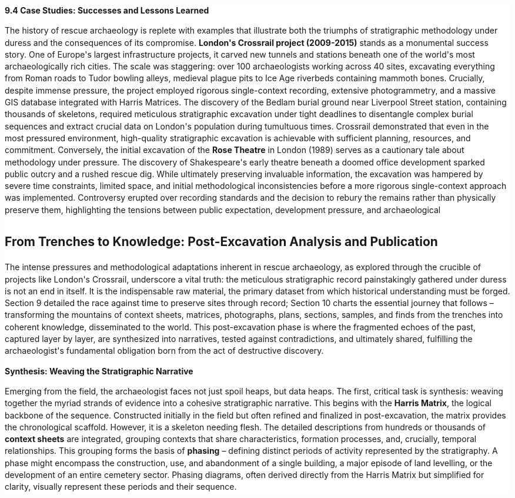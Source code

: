 **9.4 Case Studies: Successes and Lessons Learned**

The history of rescue archaeology is replete with examples that illustrate both the triumphs of stratigraphic methodology under duress and the consequences of its compromise. **London's Crossrail project (2009-2015)** stands as a monumental success story. One of Europe's largest infrastructure projects, it carved new tunnels and stations beneath one of the world's most archaeologically rich cities. The scale was staggering: over 100 archaeologists working across 40 sites, excavating everything from Roman roads to Tudor bowling alleys, medieval plague pits to Ice Age riverbeds containing mammoth bones. Crucially, despite immense pressure, the project employed rigorous single-context recording, extensive photogrammetry, and a massive GIS database integrated with Harris Matrices. The discovery of the Bedlam burial ground near Liverpool Street station, containing thousands of skeletons, required meticulous stratigraphic excavation under tight deadlines to disentangle complex burial sequences and extract crucial data on London's population during tumultuous times. Crossrail demonstrated that even in the most pressured environment, high-quality stratigraphic excavation is achievable with sufficient planning, resources, and commitment. Conversely, the initial excavation of the **Rose Theatre** in London (1989) serves as a cautionary tale about methodology under pressure. The discovery of Shakespeare's early theatre beneath a doomed office development sparked public outcry and a rushed rescue dig. While ultimately preserving invaluable information, the excavation was hampered by severe time constraints, limited space, and initial methodological inconsistencies before a more rigorous single-context approach was implemented. Controversy erupted over recording standards and the decision to rebury the remains rather than physically preserve them, highlighting the tensions between public expectation, development pressure, and archaeological

## From Trenches to Knowledge: Post-Excavation Analysis and Publication

The intense pressures and methodological adaptations inherent in rescue archaeology, as explored through the crucible of projects like London's Crossrail, underscore a vital truth: the meticulous stratigraphic record painstakingly gathered under duress is not an end in itself. It is the indispensable raw material, the primary dataset from which historical understanding must be forged. Section 9 detailed the race against time to preserve sites through record; Section 10 charts the essential journey that follows – transforming the mountains of context sheets, matrices, photographs, plans, sections, samples, and finds from the trenches into coherent knowledge, disseminated to the world. This post-excavation phase is where the fragmented echoes of the past, captured layer by layer, are synthesized into narratives, tested against contradictions, and ultimately shared, fulfilling the archaeologist's fundamental obligation born from the act of destructive discovery.

**Synthesis: Weaving the Stratigraphic Narrative**

Emerging from the field, the archaeologist faces not just spoil heaps, but data heaps. The first, critical task is synthesis: weaving together the myriad strands of evidence into a cohesive stratigraphic narrative. This begins with the **Harris Matrix**, the logical backbone of the sequence. Constructed initially in the field but often refined and finalized in post-excavation, the matrix provides the chronological scaffold. However, it is a skeleton needing flesh. The detailed descriptions from hundreds or thousands of **context sheets** are integrated, grouping contexts that share characteristics, formation processes, and, crucially, temporal relationships. This grouping forms the basis of **phasing** – defining distinct periods of activity represented by the stratigraphy. A phase might encompass the construction, use, and abandonment of a single building, a major episode of land levelling, or the development of an entire cemetery sector. Phasing diagrams, often derived directly from the Harris Matrix but simplified for clarity, visually represent these periods and their sequence.
